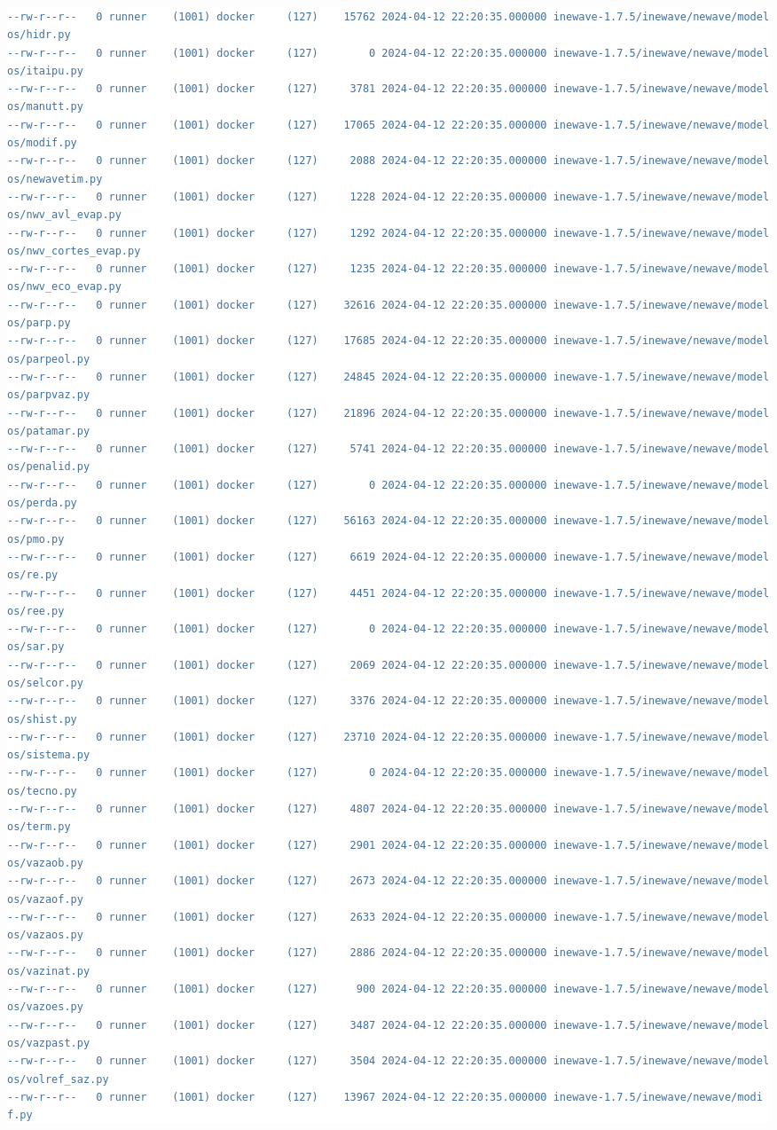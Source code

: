 ```diff
--rw-r--r--   0 runner    (1001) docker     (127)    15762 2024-04-12 22:20:35.000000 inewave-1.7.5/inewave/newave/modelos/hidr.py
--rw-r--r--   0 runner    (1001) docker     (127)        0 2024-04-12 22:20:35.000000 inewave-1.7.5/inewave/newave/modelos/itaipu.py
--rw-r--r--   0 runner    (1001) docker     (127)     3781 2024-04-12 22:20:35.000000 inewave-1.7.5/inewave/newave/modelos/manutt.py
--rw-r--r--   0 runner    (1001) docker     (127)    17065 2024-04-12 22:20:35.000000 inewave-1.7.5/inewave/newave/modelos/modif.py
--rw-r--r--   0 runner    (1001) docker     (127)     2088 2024-04-12 22:20:35.000000 inewave-1.7.5/inewave/newave/modelos/newavetim.py
--rw-r--r--   0 runner    (1001) docker     (127)     1228 2024-04-12 22:20:35.000000 inewave-1.7.5/inewave/newave/modelos/nwv_avl_evap.py
--rw-r--r--   0 runner    (1001) docker     (127)     1292 2024-04-12 22:20:35.000000 inewave-1.7.5/inewave/newave/modelos/nwv_cortes_evap.py
--rw-r--r--   0 runner    (1001) docker     (127)     1235 2024-04-12 22:20:35.000000 inewave-1.7.5/inewave/newave/modelos/nwv_eco_evap.py
--rw-r--r--   0 runner    (1001) docker     (127)    32616 2024-04-12 22:20:35.000000 inewave-1.7.5/inewave/newave/modelos/parp.py
--rw-r--r--   0 runner    (1001) docker     (127)    17685 2024-04-12 22:20:35.000000 inewave-1.7.5/inewave/newave/modelos/parpeol.py
--rw-r--r--   0 runner    (1001) docker     (127)    24845 2024-04-12 22:20:35.000000 inewave-1.7.5/inewave/newave/modelos/parpvaz.py
--rw-r--r--   0 runner    (1001) docker     (127)    21896 2024-04-12 22:20:35.000000 inewave-1.7.5/inewave/newave/modelos/patamar.py
--rw-r--r--   0 runner    (1001) docker     (127)     5741 2024-04-12 22:20:35.000000 inewave-1.7.5/inewave/newave/modelos/penalid.py
--rw-r--r--   0 runner    (1001) docker     (127)        0 2024-04-12 22:20:35.000000 inewave-1.7.5/inewave/newave/modelos/perda.py
--rw-r--r--   0 runner    (1001) docker     (127)    56163 2024-04-12 22:20:35.000000 inewave-1.7.5/inewave/newave/modelos/pmo.py
--rw-r--r--   0 runner    (1001) docker     (127)     6619 2024-04-12 22:20:35.000000 inewave-1.7.5/inewave/newave/modelos/re.py
--rw-r--r--   0 runner    (1001) docker     (127)     4451 2024-04-12 22:20:35.000000 inewave-1.7.5/inewave/newave/modelos/ree.py
--rw-r--r--   0 runner    (1001) docker     (127)        0 2024-04-12 22:20:35.000000 inewave-1.7.5/inewave/newave/modelos/sar.py
--rw-r--r--   0 runner    (1001) docker     (127)     2069 2024-04-12 22:20:35.000000 inewave-1.7.5/inewave/newave/modelos/selcor.py
--rw-r--r--   0 runner    (1001) docker     (127)     3376 2024-04-12 22:20:35.000000 inewave-1.7.5/inewave/newave/modelos/shist.py
--rw-r--r--   0 runner    (1001) docker     (127)    23710 2024-04-12 22:20:35.000000 inewave-1.7.5/inewave/newave/modelos/sistema.py
--rw-r--r--   0 runner    (1001) docker     (127)        0 2024-04-12 22:20:35.000000 inewave-1.7.5/inewave/newave/modelos/tecno.py
--rw-r--r--   0 runner    (1001) docker     (127)     4807 2024-04-12 22:20:35.000000 inewave-1.7.5/inewave/newave/modelos/term.py
--rw-r--r--   0 runner    (1001) docker     (127)     2901 2024-04-12 22:20:35.000000 inewave-1.7.5/inewave/newave/modelos/vazaob.py
--rw-r--r--   0 runner    (1001) docker     (127)     2673 2024-04-12 22:20:35.000000 inewave-1.7.5/inewave/newave/modelos/vazaof.py
--rw-r--r--   0 runner    (1001) docker     (127)     2633 2024-04-12 22:20:35.000000 inewave-1.7.5/inewave/newave/modelos/vazaos.py
--rw-r--r--   0 runner    (1001) docker     (127)     2886 2024-04-12 22:20:35.000000 inewave-1.7.5/inewave/newave/modelos/vazinat.py
--rw-r--r--   0 runner    (1001) docker     (127)      900 2024-04-12 22:20:35.000000 inewave-1.7.5/inewave/newave/modelos/vazoes.py
--rw-r--r--   0 runner    (1001) docker     (127)     3487 2024-04-12 22:20:35.000000 inewave-1.7.5/inewave/newave/modelos/vazpast.py
--rw-r--r--   0 runner    (1001) docker     (127)     3504 2024-04-12 22:20:35.000000 inewave-1.7.5/inewave/newave/modelos/volref_saz.py
--rw-r--r--   0 runner    (1001) docker     (127)    13967 2024-04-12 22:20:35.000000 inewave-1.7.5/inewave/newave/modif.py
```